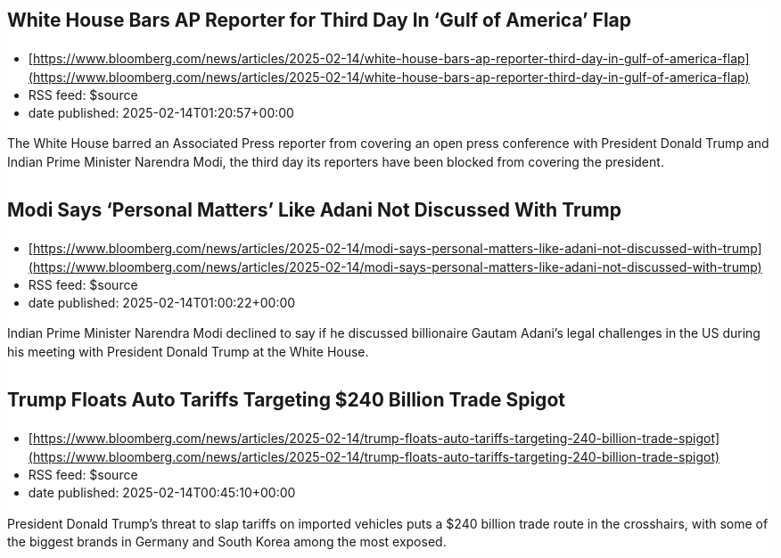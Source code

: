## White House Bars AP Reporter for Third Day In ‘Gulf of America’ Flap
 - [https://www.bloomberg.com/news/articles/2025-02-14/white-house-bars-ap-reporter-third-day-in-gulf-of-america-flap](https://www.bloomberg.com/news/articles/2025-02-14/white-house-bars-ap-reporter-third-day-in-gulf-of-america-flap)
 - RSS feed: $source
 - date published: 2025-02-14T01:20:57+00:00

The White House barred an Associated Press reporter from covering an open press conference with President Donald Trump and Indian Prime Minister Narendra Modi, the third day its reporters have been blocked from covering the president.

## Modi Says ‘Personal Matters’ Like Adani Not Discussed With Trump
 - [https://www.bloomberg.com/news/articles/2025-02-14/modi-says-personal-matters-like-adani-not-discussed-with-trump](https://www.bloomberg.com/news/articles/2025-02-14/modi-says-personal-matters-like-adani-not-discussed-with-trump)
 - RSS feed: $source
 - date published: 2025-02-14T01:00:22+00:00

Indian Prime Minister Narendra Modi declined to say if he discussed billionaire Gautam Adani’s legal challenges in the US during his meeting with President Donald Trump at the White House.

## Trump Floats Auto Tariffs Targeting $240 Billion Trade Spigot
 - [https://www.bloomberg.com/news/articles/2025-02-14/trump-floats-auto-tariffs-targeting-240-billion-trade-spigot](https://www.bloomberg.com/news/articles/2025-02-14/trump-floats-auto-tariffs-targeting-240-billion-trade-spigot)
 - RSS feed: $source
 - date published: 2025-02-14T00:45:10+00:00

President Donald Trump’s threat to slap tariffs on imported vehicles puts a $240 billion trade route in the crosshairs, with some of the biggest brands in Germany and South Korea among the most exposed.


